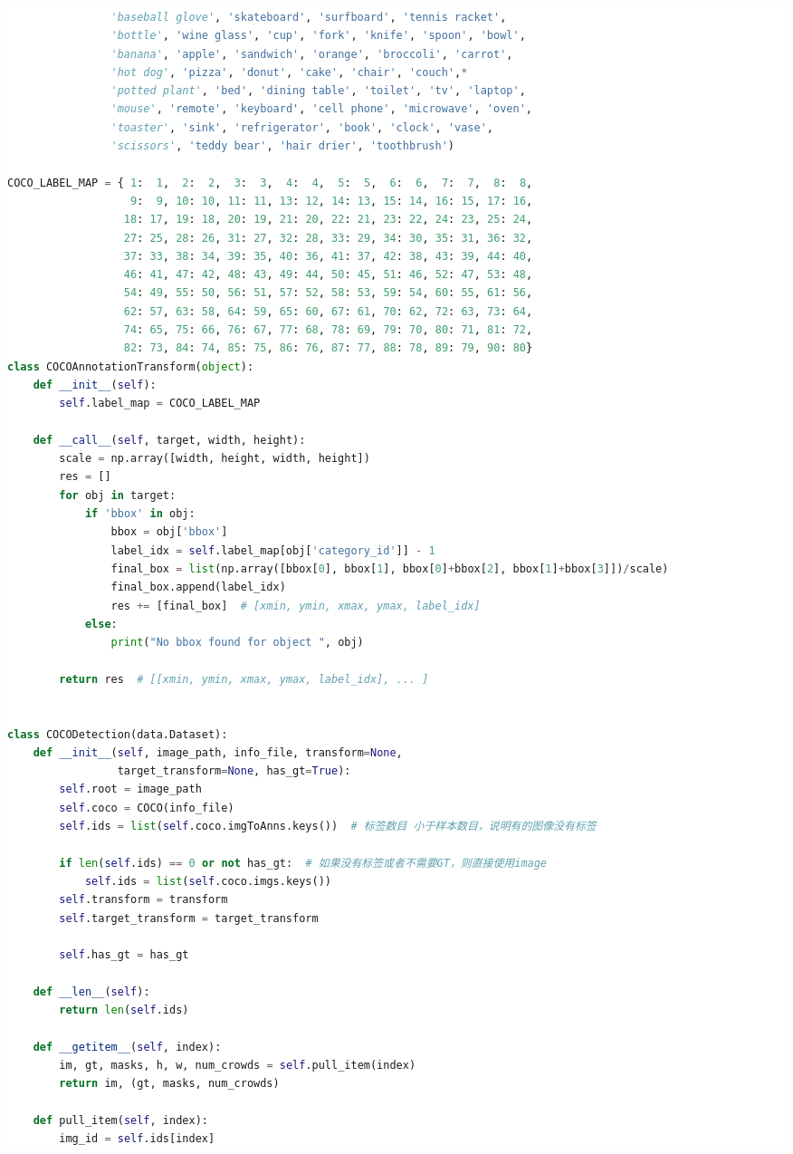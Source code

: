 ```python
                'baseball glove', 'skateboard', 'surfboard', 'tennis racket',
                'bottle', 'wine glass', 'cup', 'fork', 'knife', 'spoon', 'bowl',
                'banana', 'apple', 'sandwich', 'orange', 'broccoli', 'carrot',
                'hot dog', 'pizza', 'donut', 'cake', 'chair', 'couch',*
                'potted plant', 'bed', 'dining table', 'toilet', 'tv', 'laptop',
                'mouse', 'remote', 'keyboard', 'cell phone', 'microwave', 'oven',
                'toaster', 'sink', 'refrigerator', 'book', 'clock', 'vase',
                'scissors', 'teddy bear', 'hair drier', 'toothbrush')

COCO_LABEL_MAP = { 1:  1,  2:  2,  3:  3,  4:  4,  5:  5,  6:  6,  7:  7,  8:  8,
                   9:  9, 10: 10, 11: 11, 13: 12, 14: 13, 15: 14, 16: 15, 17: 16,
                  18: 17, 19: 18, 20: 19, 21: 20, 22: 21, 23: 22, 24: 23, 25: 24,
                  27: 25, 28: 26, 31: 27, 32: 28, 33: 29, 34: 30, 35: 31, 36: 32,
                  37: 33, 38: 34, 39: 35, 40: 36, 41: 37, 42: 38, 43: 39, 44: 40,
                  46: 41, 47: 42, 48: 43, 49: 44, 50: 45, 51: 46, 52: 47, 53: 48,
                  54: 49, 55: 50, 56: 51, 57: 52, 58: 53, 59: 54, 60: 55, 61: 56,
                  62: 57, 63: 58, 64: 59, 65: 60, 67: 61, 70: 62, 72: 63, 73: 64,
                  74: 65, 75: 66, 76: 67, 77: 68, 78: 69, 79: 70, 80: 71, 81: 72,
                  82: 73, 84: 74, 85: 75, 86: 76, 87: 77, 88: 78, 89: 79, 90: 80}
class COCOAnnotationTransform(object):
    def __init__(self):
        self.label_map = COCO_LABEL_MAP

    def __call__(self, target, width, height):
        scale = np.array([width, height, width, height])
        res = []
        for obj in target:
            if 'bbox' in obj:
                bbox = obj['bbox']
                label_idx = self.label_map[obj['category_id']] - 1
                final_box = list(np.array([bbox[0], bbox[1], bbox[0]+bbox[2], bbox[1]+bbox[3]])/scale)
                final_box.append(label_idx)
                res += [final_box]  # [xmin, ymin, xmax, ymax, label_idx]
            else:
                print("No bbox found for object ", obj)

        return res  # [[xmin, ymin, xmax, ymax, label_idx], ... ]


class COCODetection(data.Dataset):
    def __init__(self, image_path, info_file, transform=None,
                 target_transform=None, has_gt=True):
        self.root = image_path
        self.coco = COCO(info_file)
        self.ids = list(self.coco.imgToAnns.keys())  # 标签数目 小于样本数目，说明有的图像没有标签

        if len(self.ids) == 0 or not has_gt:  # 如果没有标签或者不需要GT，则直接使用image
            self.ids = list(self.coco.imgs.keys())
        self.transform = transform
        self.target_transform = target_transform

        self.has_gt = has_gt

    def __len__(self):
        return len(self.ids)

    def __getitem__(self, index):
        im, gt, masks, h, w, num_crowds = self.pull_item(index)
        return im, (gt, masks, num_crowds)

    def pull_item(self, index):
        img_id = self.ids[index]
```